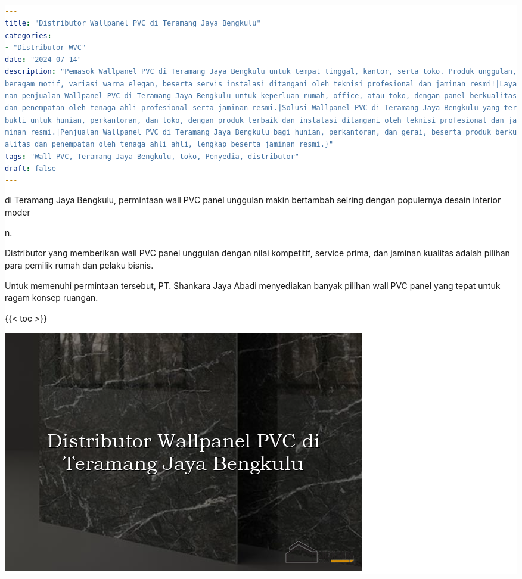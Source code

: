 ```yaml
---
title: "Distributor Wallpanel PVC di Teramang Jaya Bengkulu"
categories: 
- "Distributor-WVC"
date: "2024-07-14"
description: "Pemasok Wallpanel PVC di Teramang Jaya Bengkulu untuk tempat tinggal, kantor, serta toko. Produk unggulan, beragam motif, variasi warna elegan, beserta servis instalasi ditangani oleh teknisi profesional dan jaminan resmi!|Layanan penjualan Wallpanel PVC di Teramang Jaya Bengkulu untuk keperluan rumah, office, atau toko, dengan panel berkualitas dan penempatan oleh tenaga ahli profesional serta jaminan resmi.|Solusi Wallpanel PVC di Teramang Jaya Bengkulu yang terbukti untuk hunian, perkantoran, dan toko, dengan produk terbaik dan instalasi ditangani oleh teknisi profesional dan jaminan resmi.|Penjualan Wallpanel PVC di Teramang Jaya Bengkulu bagi hunian, perkantoran, dan gerai, beserta produk berkualitas dan penempatan oleh tenaga ahli ahli, lengkap beserta jaminan resmi.}"
tags: "Wall PVC, Teramang Jaya Bengkulu, toko, Penyedia, distributor"
draft: false
---
```


di Teramang Jaya Bengkulu, permintaan wall PVC panel unggulan makin bertambah seiring dengan populernya desain interior moder

n.

Distributor yang memberikan wall PVC panel unggulan dengan nilai kompetitif, service prima, dan jaminan kualitas adalah pilihan para pemilik rumah dan pelaku bisnis.

Untuk memenuhi permintaan tersebut, PT. Shankara Jaya Abadi menyediakan banyak pilihan wall PVC panel yang tepat untuk ragam konsep ruangan.

{{< toc >}}

![Distributor Wallpanel PVC di Teramang Jaya Bengkulu](/images/Distributor-WVC/Distributor-Wallpanel-PVC-di-Teramang-Jaya-Bengkulu.png)
